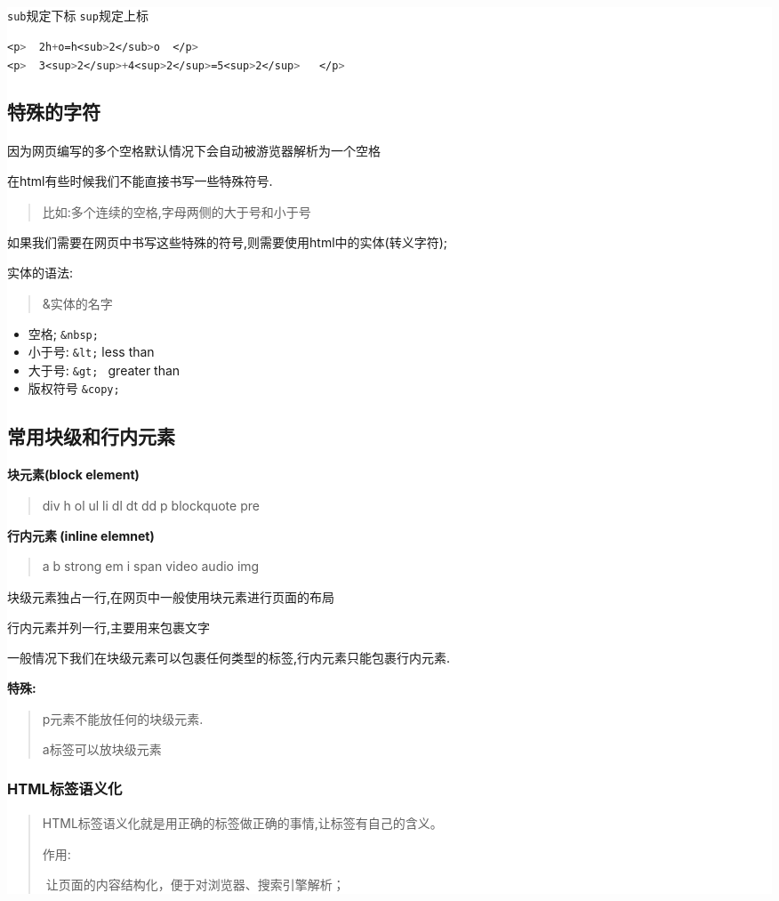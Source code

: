 `sub`规定下标 `sup`规定上标  

```css
<p>  2h+o=h<sub>2</sub>o  </p>
<p>  3<sup>2</sup>+4<sup>2</sup>=5<sup>2</sup>   </p>
```



## 特殊的字符

因为网页编写的多个空格默认情况下会自动被游览器解析为一个空格

在html有些时候我们不能直接书写一些特殊符号.

> 比如:多个连续的空格,字母两侧的大于号和小于号

如果我们需要在网页中书写这些特殊的符号,则需要使用html中的实体(转义字符);

实体的语法:

> &实体的名字

- 空格; `&nbsp;`   
- 小于号: `&lt;`    less than   
- 大于号: `&gt; `    greater than
- 版权符号 `&copy;`

## 常用块级和行内元素

**块元素(block element)**

> div h ol ul li dl dt dd p blockquote pre
>

 **行内元素 (inline elemnet)**

> a  b   strong  em  i  span    video  audio   img  
>

块级元素独占一行,在网页中一般使用块元素进行页面的布局

行内元素并列一行,主要用来包裹文字

一般情况下我们在块级元素可以包裹任何类型的标签,行内元素只能包裹行内元素.

**特殊:**

> p元素不能放任何的块级元素.
>
> a标签可以放块级元素



### HTML标签语义化

> HTML标签语义化就是用正确的标签做正确的事情,让标签有自己的含义。
>
> 作用:
>
> ​		让⻚⾯的内容结构化，便于对浏览器、搜索引擎解析； 

